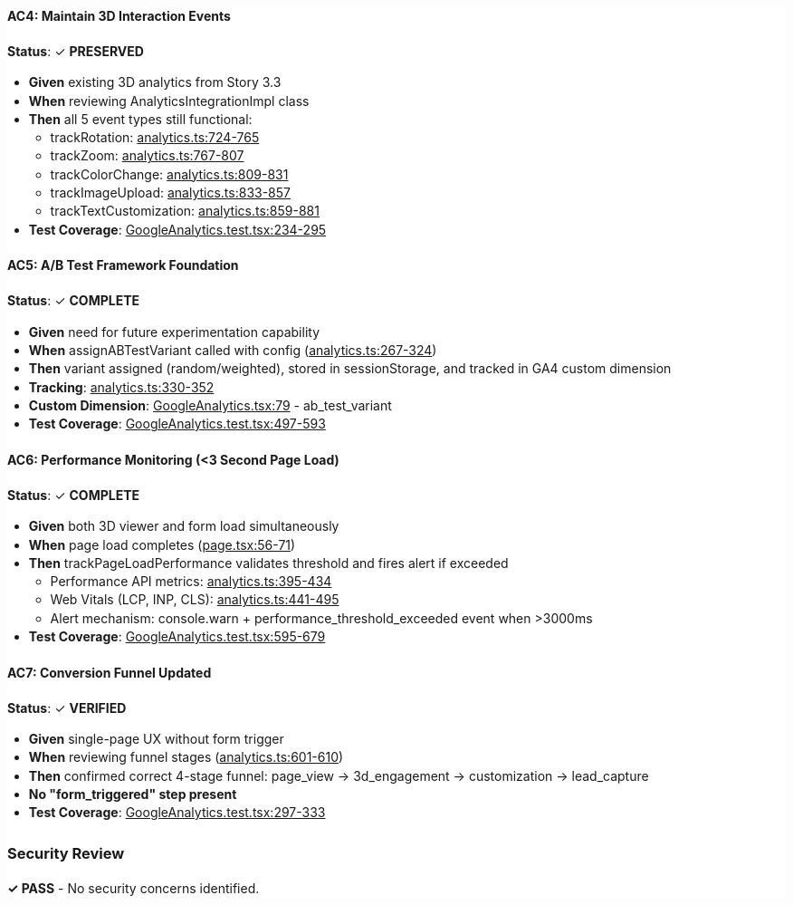 #### AC4: Maintain 3D Interaction Events
**Status**: ✓ **PRESERVED**
- **Given** existing 3D analytics from Story 3.3
- **When** reviewing AnalyticsIntegrationImpl class
- **Then** all 5 event types still functional:
  - trackRotation: [analytics.ts:724-765](lib/utils/analytics.ts#L724-L765)
  - trackZoom: [analytics.ts:767-807](lib/utils/analytics.ts#L767-L807)
  - trackColorChange: [analytics.ts:809-831](lib/utils/analytics.ts#L809-L831)
  - trackImageUpload: [analytics.ts:833-857](lib/utils/analytics.ts#L833-L857)
  - trackTextCustomization: [analytics.ts:859-881](lib/utils/analytics.ts#L859-L881)
- **Test Coverage**: [GoogleAnalytics.test.tsx:234-295](app/components/GoogleAnalytics.test.tsx#L234-L295)

#### AC5: A/B Test Framework Foundation
**Status**: ✓ **COMPLETE**
- **Given** need for future experimentation capability
- **When** assignABTestVariant called with config ([analytics.ts:267-324](lib/utils/analytics.ts#L267-L324))
- **Then** variant assigned (random/weighted), stored in sessionStorage, and tracked in GA4 custom dimension
- **Tracking**: [analytics.ts:330-352](lib/utils/analytics.ts#L330-L352)
- **Custom Dimension**: [GoogleAnalytics.tsx:79](app/components/GoogleAnalytics.tsx#L79) - ab_test_variant
- **Test Coverage**: [GoogleAnalytics.test.tsx:497-593](app/components/GoogleAnalytics.test.tsx#L497-L593)

#### AC6: Performance Monitoring (<3 Second Page Load)
**Status**: ✓ **COMPLETE**
- **Given** both 3D viewer and form load simultaneously
- **When** page load completes ([page.tsx:56-71](app/page.tsx#L56-L71))
- **Then** trackPageLoadPerformance validates threshold and fires alert if exceeded
  - Performance API metrics: [analytics.ts:395-434](lib/utils/analytics.ts#L395-L434)
  - Web Vitals (LCP, INP, CLS): [analytics.ts:441-495](lib/utils/analytics.ts#L441-L495)
  - Alert mechanism: console.warn + performance_threshold_exceeded event when >3000ms
- **Test Coverage**: [GoogleAnalytics.test.tsx:595-679](app/components/GoogleAnalytics.test.tsx#L595-L679)

#### AC7: Conversion Funnel Updated
**Status**: ✓ **VERIFIED**
- **Given** single-page UX without form trigger
- **When** reviewing funnel stages ([analytics.ts:601-610](lib/utils/analytics.ts#L601-L610))
- **Then** confirmed correct 4-stage funnel: page_view → 3d_engagement → customization → lead_capture
- **No "form_triggered" step present**
- **Test Coverage**: [GoogleAnalytics.test.tsx:297-333](app/components/GoogleAnalytics.test.tsx#L297-L333)

### Security Review

**✓ PASS** - No security concerns identified.
